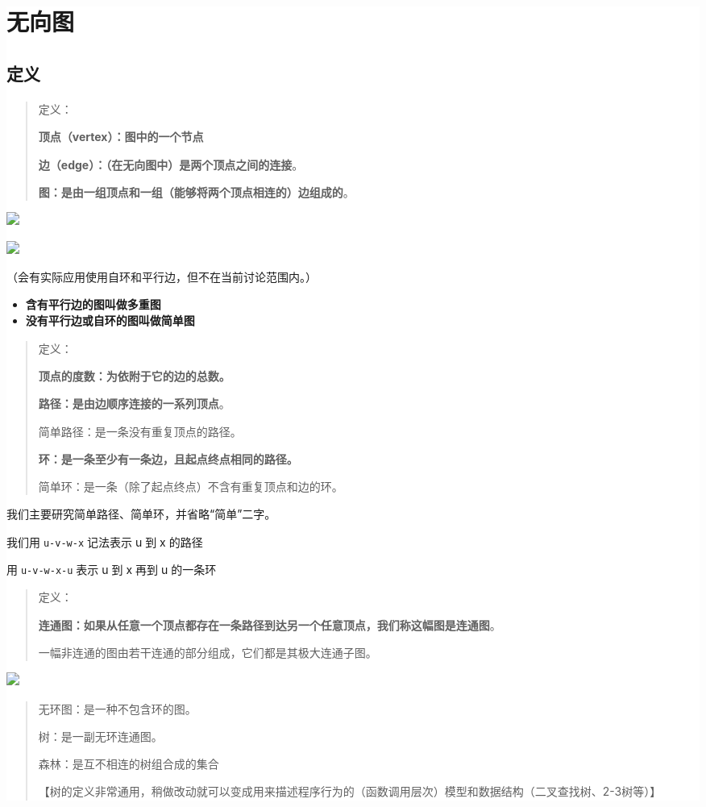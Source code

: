 # 无向图

## 定义

> 定义：
>
> **顶点（vertex）：图中的一个节点**
>
> **边（edge）：（在无向图中）是两个顶点之间的连接**。
>
> **图：是由一组顶点和一组（能够将两个顶点相连的）边组成的**。



![](https://file.wangsijie.top/blog/202112281758705.jpeg)

![](https://file.wangsijie.top/blog/202112281758519.jpeg)

（会有实际应用使用自环和平行边，但不在当前讨论范围内。）

- **含有平行边的图叫做多重图**
- **没有平行边或自环的图叫做简单图**



> 定义：
>
> **顶点的度数：为依附于它的边的总数。**
>
> **路径：是由边顺序连接的一系列顶点**。
>
> 简单路径：是一条没有重复顶点的路径。
>
> **环：是一条至少有一条边，且起点终点相同的路径。**
>
> 简单环：是一条（除了起点终点）不含有重复顶点和边的环。

我们主要研究简单路径、简单环，并省略“简单”二字。

我们用 `u-v-w-x` 记法表示 u 到 x 的路径

用 `u-v-w-x-u` 表示 u 到 x 再到 u 的一条环



>定义：
>
>**连通图：如果从任意一个顶点都存在一条路径到达另一个任意顶点，我们称这幅图是连通图**。
>
>一幅非连通的图由若干连通的部分组成，它们都是其极大连通子图。

![](https://file.wangsijie.top/blog/202201161110280.jpeg)

> 无环图：是一种不包含环的图。
>
> 树：是一副无环连通图。
>
> 森林：是互不相连的树组合成的集合
>
> 【树的定义非常通用，稍做改动就可以变成用来描述程序行为的（函数调用层次）模型和数据结构（二叉查找树、2-3树等）】
